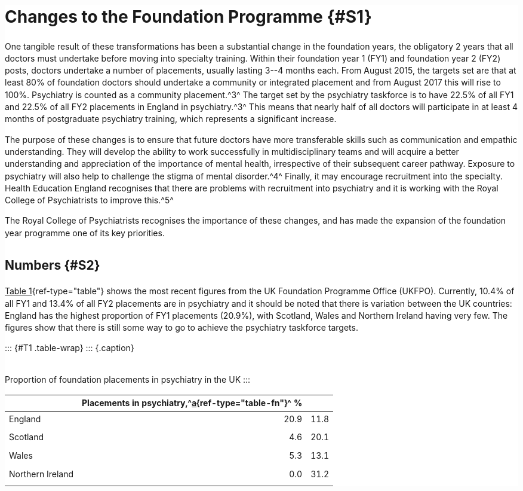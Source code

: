 # Changes to the Foundation Programme {#S1}

One tangible result of these transformations has been a substantial
change in the foundation years, the obligatory 2 years that all doctors
must undertake before moving into specialty training. Within their
foundation year 1 (FY1) and foundation year 2 (FY2) posts, doctors
undertake a number of placements, usually lasting 3--4 months each. From
August 2015, the targets set are that at least 80% of foundation doctors
should undertake a community or integrated placement and from August
2017 this will rise to 100%. Psychiatry is counted as a community
placement.^3^ The target set by the psychiatry taskforce is to have
22.5% of all FY1 and 22.5% of all FY2 placements in England in
psychiatry.^3^ This means that nearly half of all doctors will
participate in at least 4 months of postgraduate psychiatry training,
which represents a significant increase.

The purpose of these changes is to ensure that future doctors have more
transferable skills such as communication and empathic understanding.
They will develop the ability to work successfully in multidisciplinary
teams and will acquire a better understanding and appreciation of the
importance of mental health, irrespective of their subsequent career
pathway. Exposure to psychiatry will also help to challenge the stigma
of mental disorder.^4^ Finally, it may encourage recruitment into the
specialty. Health Education England recognises that there are problems
with recruitment into psychiatry and it is working with the Royal
College of Psychiatrists to improve this.^5^

The Royal College of Psychiatrists recognises the importance of these
changes, and has made the expansion of the foundation year programme one
of its key priorities.

## Numbers {#S2}

[Table 1](#T1){ref-type="table"} shows the most recent figures from the
UK Foundation Programme Office (UKFPO). Currently, 10.4% of all FY1 and
13.4% of all FY2 placements are in psychiatry and it should be noted
that there is variation between the UK countries: England has the
highest proportion of FY1 placements (20.9%), with Scotland, Wales and
Northern Ireland having very few. The figures show that there is still
some way to go to achieve the psychiatry taskforce targets.

::: {#T1 .table-wrap}
::: {.caption}
###### 

Proportion of foundation placements in psychiatry in the UK
:::

|                  | Placements in psychiatry,^[a](#TFN2){ref-type="table-fn"}^ % |      |
|:-----------------|-------------------------------------------------------------:|-----:|
| England          |                                                         20.9 | 11.8 |
|                  |                                                              |      |
| Scotland         |                                                          4.6 | 20.1 |
|                  |                                                              |      |
| Wales            |                                                          5.3 | 13.1 |
|                  |                                                              |      |
| Northern Ireland |                                                          0.0 | 31.2 |
|                  |                                                              |      |